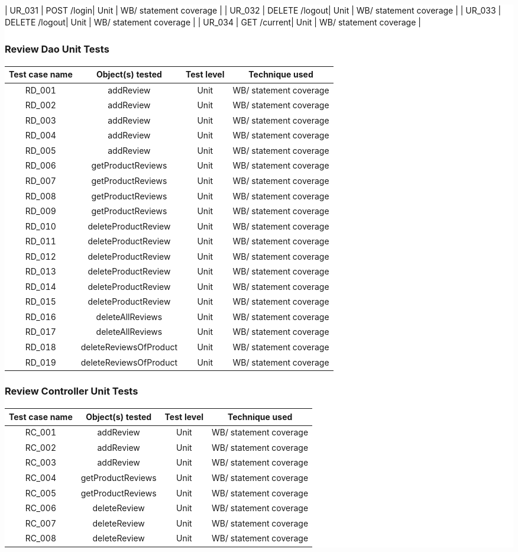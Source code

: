 | UR_031         | POST /login| Unit       | WB/ statement coverage |
| UR_032         | DELETE /logout| Unit       | WB/ statement coverage |
| UR_033         | DELETE /logout| Unit       | WB/ statement coverage |
| UR_034         | GET /current| Unit       | WB/ statement coverage |


### Review Dao Unit Tests
| Test case name | Object(s) tested | Test level | Technique used |
| :------------: | :--------------: | :--------: | :------------: |
| RD_001         | addReview          | Unit       | WB/ statement coverage |
| RD_002         | addReview          | Unit       | WB/ statement coverage |
| RD_003         | addReview          | Unit       | WB/ statement coverage |
| RD_004         | addReview          | Unit       | WB/ statement coverage |
| RD_005         | addReview           | Unit       | WB/ statement coverage |
| RD_006         | getProductReviews           | Unit       | WB/ statement coverage |
| RD_007         | getProductReviews    | Unit       | WB/ statement coverage |
| RD_008         | getProductReviews    | Unit       | WB/ statement coverage |
| RD_009         | getProductReviews    | Unit       | WB/ statement coverage |
| RD_010         | deleteProductReview      | Unit       | WB/ statement coverage |
| RD_011         | deleteProductReview| Unit       | WB/ statement coverage |
| RD_012         | deleteProductReview| Unit       | WB/ statement coverage |
| RD_013         | deleteProductReview| Unit       | WB/ statement coverage |
| RD_014         | deleteProductReview| Unit       | WB/ statement coverage |
| RD_015         | deleteProductReview      | Unit       | WB/ statement coverage |
| RD_016         | deleteAllReviews                | Unit       | WB/ statement coverage |
| RD_017         | deleteAllReviews                | Unit       | WB/ statement coverage |
| RD_018         | deleteReviewsOfProduct                | Unit       | WB/ statement coverage |
| RD_019         | deleteReviewsOfProduct                | Unit       | WB/ statement coverage |



### Review Controller Unit Tests
| Test case name | Object(s) tested | Test level | Technique used |
| :------------: | :--------------: | :--------: | :------------: |
| RC_001         | addReview          | Unit       | WB/ statement coverage |
| RC_002         | addReview          | Unit       | WB/ statement coverage |
| RC_003         | addReview          | Unit       | WB/ statement coverage |
| RC_004         | getProductReviews          | Unit       | WB/ statement coverage |
| RC_005         | getProductReviews         | Unit       | WB/ statement coverage |
| RC_006         | deleteReview           | Unit       | WB/ statement coverage |
| RC_007         | deleteReview         | Unit       | WB/ statement coverage |
| RC_008         | deleteReview         | Unit       | WB/ statement coverage |